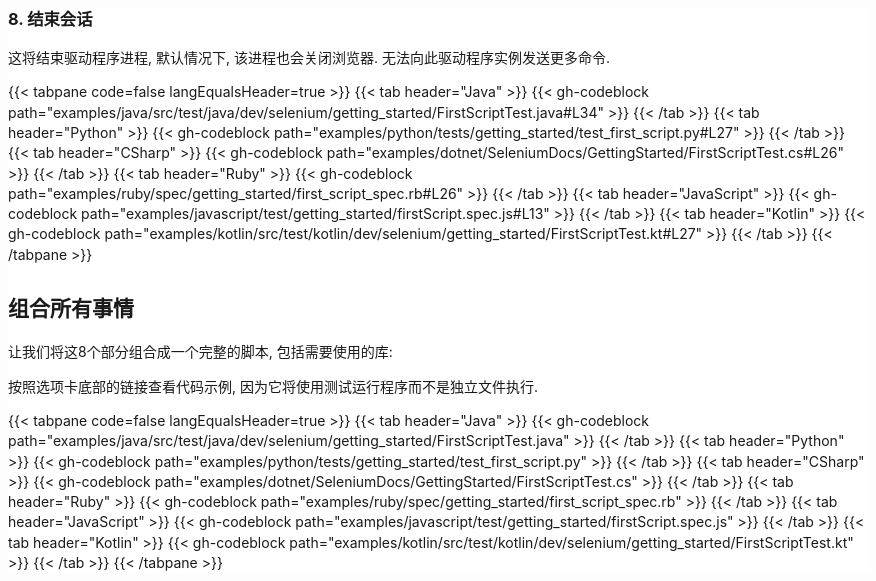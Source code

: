### 8. 结束会话 

这将结束驱动程序进程, 
默认情况下, 该进程也会关闭浏览器. 
无法向此驱动程序实例发送更多命令. 

{{< tabpane code=false langEqualsHeader=true >}}
{{< tab header="Java" >}}
{{< gh-codeblock path="examples/java/src/test/java/dev/selenium/getting_started/FirstScriptTest.java#L34" >}}
{{< /tab >}}
{{< tab header="Python" >}}
{{< gh-codeblock path="examples/python/tests/getting_started/test_first_script.py#L27" >}}
{{< /tab >}}
{{< tab header="CSharp" >}}
{{< gh-codeblock path="examples/dotnet/SeleniumDocs/GettingStarted/FirstScriptTest.cs#L26" >}}
{{< /tab >}}
{{< tab header="Ruby" >}}
{{< gh-codeblock path="examples/ruby/spec/getting_started/first_script_spec.rb#L26" >}}
{{< /tab >}}
{{< tab header="JavaScript" >}}
{{< gh-codeblock path="examples/javascript/test/getting_started/firstScript.spec.js#L13" >}}
{{< /tab >}}
{{< tab header="Kotlin" >}}
{{< gh-codeblock path="examples/kotlin/src/test/kotlin/dev/selenium/getting_started/FirstScriptTest.kt#L27" >}}
{{< /tab >}}
{{< /tabpane >}}

## 组合所有事情

让我们将这8个部分组合成一个完整的脚本, 
包括需要使用的库:

按照选项卡底部的链接查看代码示例, 
因为它将使用测试运行程序而不是独立文件执行.

{{< tabpane code=false langEqualsHeader=true >}}
{{< tab header="Java" >}}
{{< gh-codeblock path="examples/java/src/test/java/dev/selenium/getting_started/FirstScriptTest.java" >}}
{{< /tab >}}
{{< tab header="Python" >}}
{{< gh-codeblock path="examples/python/tests/getting_started/test_first_script.py" >}}
{{< /tab >}}
{{< tab header="CSharp" >}}
{{< gh-codeblock path="examples/dotnet/SeleniumDocs/GettingStarted/FirstScriptTest.cs" >}}
{{< /tab >}}
{{< tab header="Ruby" >}}
{{< gh-codeblock path="examples/ruby/spec/getting_started/first_script_spec.rb" >}}
{{< /tab >}}
{{< tab header="JavaScript" >}}
{{< gh-codeblock path="examples/javascript/test/getting_started/firstScript.spec.js" >}}
{{< /tab >}}
{{< tab header="Kotlin" >}}
{{< gh-codeblock path="examples/kotlin/src/test/kotlin/dev/selenium/getting_started/FirstScriptTest.kt" >}}
{{< /tab >}}
{{< /tabpane >}}
